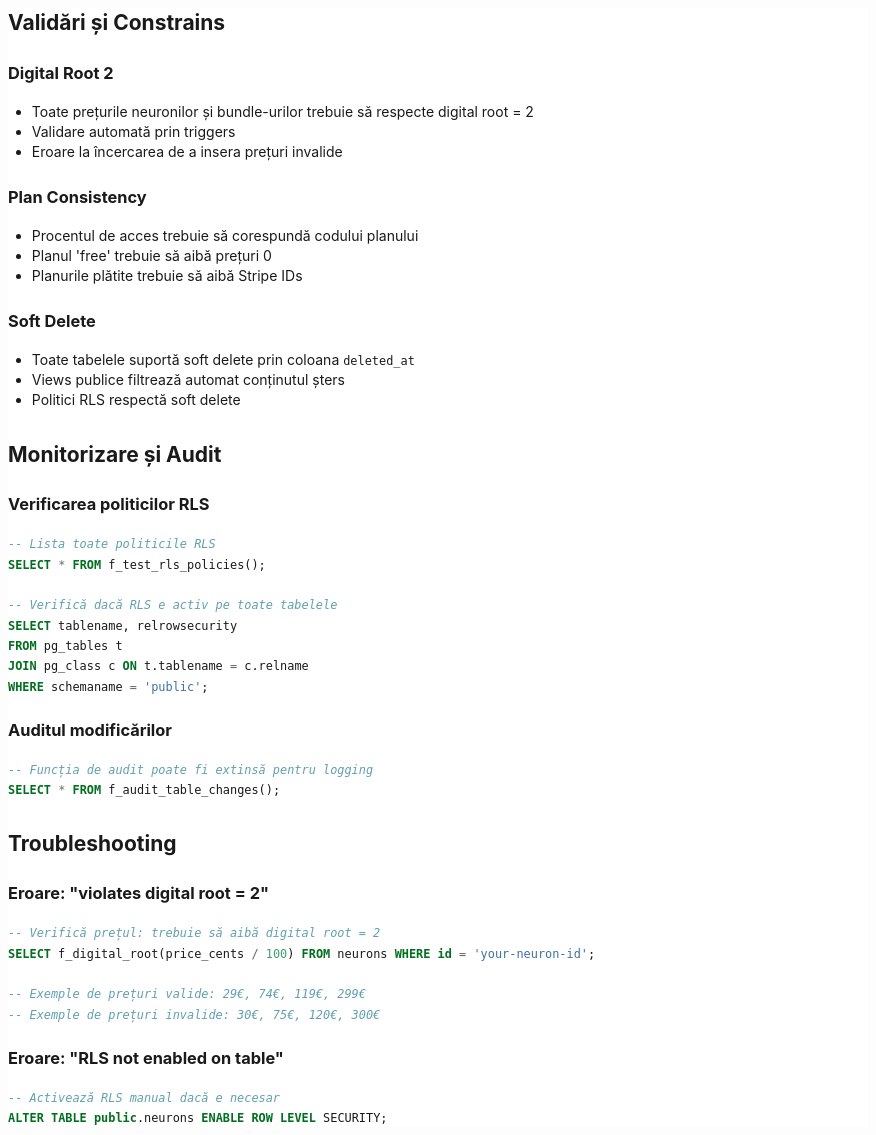 ## Validări și Constrains

### Digital Root 2
- Toate prețurile neuronilor și bundle-urilor trebuie să respecte digital root = 2
- Validare automată prin triggers
- Eroare la încercarea de a insera prețuri invalide

### Plan Consistency
- Procentul de acces trebuie să corespundă codului planului
- Planul 'free' trebuie să aibă prețuri 0
- Planurile plătite trebuie să aibă Stripe IDs

### Soft Delete
- Toate tabelele suportă soft delete prin coloana `deleted_at`
- Views publice filtrează automat conținutul șters
- Politici RLS respectă soft delete

## Monitorizare și Audit

### Verificarea politicilor RLS
```sql
-- Lista toate politicile RLS
SELECT * FROM f_test_rls_policies();

-- Verifică dacă RLS e activ pe toate tabelele
SELECT tablename, relrowsecurity 
FROM pg_tables t 
JOIN pg_class c ON t.tablename = c.relname 
WHERE schemaname = 'public';
```

### Auditul modificărilor
```sql
-- Funcția de audit poate fi extinsă pentru logging
SELECT * FROM f_audit_table_changes();
```

## Troubleshooting

### Eroare: "violates digital root = 2"
```sql
-- Verifică prețul: trebuie să aibă digital root = 2
SELECT f_digital_root(price_cents / 100) FROM neurons WHERE id = 'your-neuron-id';

-- Exemple de prețuri valide: 29€, 74€, 119€, 299€
-- Exemple de prețuri invalide: 30€, 75€, 120€, 300€
```

### Eroare: "RLS not enabled on table"
```sql
-- Activează RLS manual dacă e necesar
ALTER TABLE public.neurons ENABLE ROW LEVEL SECURITY;
```
